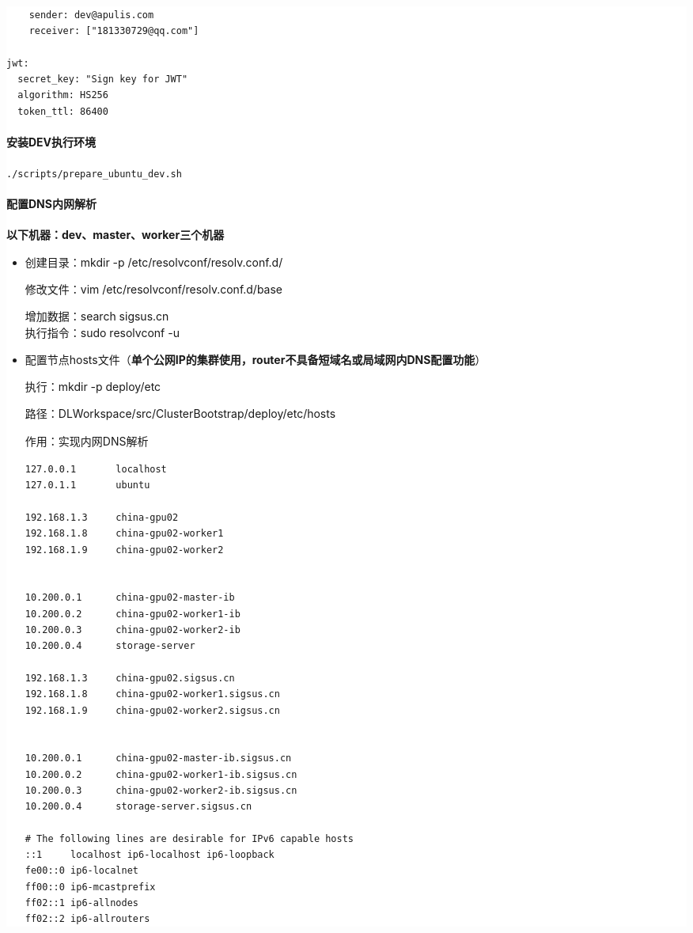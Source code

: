 ```
    sender: dev@apulis.com
    receiver: ["181330729@qq.com"]
    
jwt:
  secret_key: "Sign key for JWT"
  algorithm: HS256
  token_ttl: 86400
```



#### 安装**DEV**执行环境

```
./scripts/prepare_ubuntu_dev.sh
```

  

#### 配置DNS内网解析

**以下机器：dev、master、worker三个机器**  

- 创建目录：mkdir -p /etc/resolvconf/resolv.conf.d/

  修改文件：vim /etc/resolvconf/resolv.conf.d/base  

  增加数据：search sigsus.cn  
  执行指令：sudo resolvconf -u

  

- 配置节点hosts文件（**单个公网IP的集群使用，router不具备短域名或局域网内DNS配置功能**）

  执行：mkdir -p deploy/etc

  路径：DLWorkspace/src/ClusterBootstrap/deploy/etc/hosts

  作用：实现内网DNS解析

  ```
  127.0.0.1       localhost
  127.0.1.1       ubuntu
  
  192.168.1.3     china-gpu02
  192.168.1.8     china-gpu02-worker1
  192.168.1.9     china-gpu02-worker2
  
  
  10.200.0.1      china-gpu02-master-ib
  10.200.0.2      china-gpu02-worker1-ib
  10.200.0.3      china-gpu02-worker2-ib
  10.200.0.4      storage-server
  
  192.168.1.3     china-gpu02.sigsus.cn
  192.168.1.8     china-gpu02-worker1.sigsus.cn
  192.168.1.9     china-gpu02-worker2.sigsus.cn
  
  
  10.200.0.1      china-gpu02-master-ib.sigsus.cn
  10.200.0.2      china-gpu02-worker1-ib.sigsus.cn
  10.200.0.3      china-gpu02-worker2-ib.sigsus.cn
  10.200.0.4      storage-server.sigsus.cn
  
  # The following lines are desirable for IPv6 capable hosts
  ::1     localhost ip6-localhost ip6-loopback
  fe00::0 ip6-localnet
  ff00::0 ip6-mcastprefix
  ff02::1 ip6-allnodes
  ff02::2 ip6-allrouters
  ```